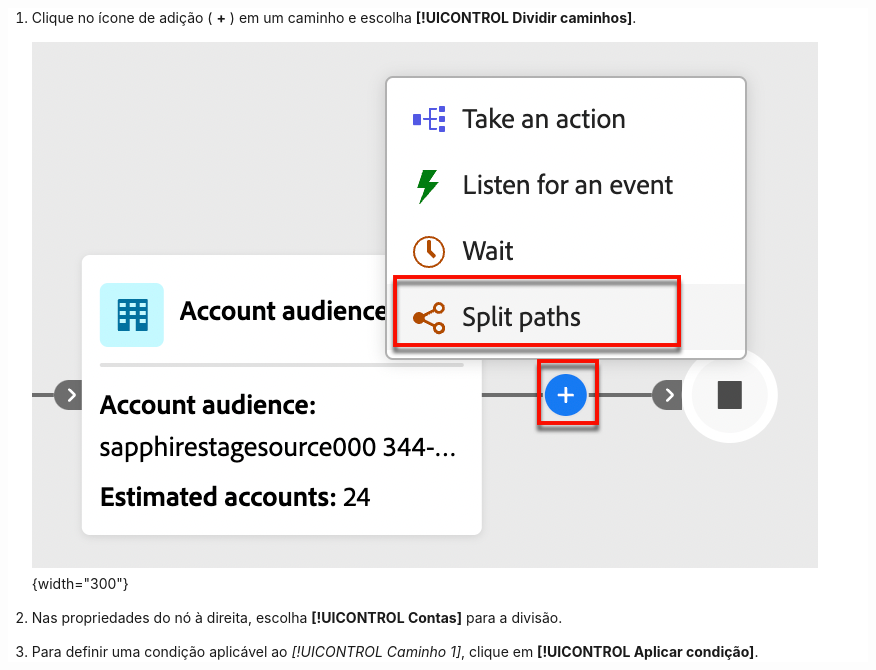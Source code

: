 1. Clique no ícone de adição ( **+** ) em um caminho e escolha **[!UICONTROL Dividir caminhos]**.

   ![Adicionar nó do jornada - caminhos divididos](./assets/add-node-split.png){width="300"}

1. Nas propriedades do nó à direita, escolha **[!UICONTROL Contas]** para a divisão.

1. Para definir uma condição aplicável ao _[!UICONTROL Caminho 1]_, clique em **[!UICONTROL Aplicar condição]**.
